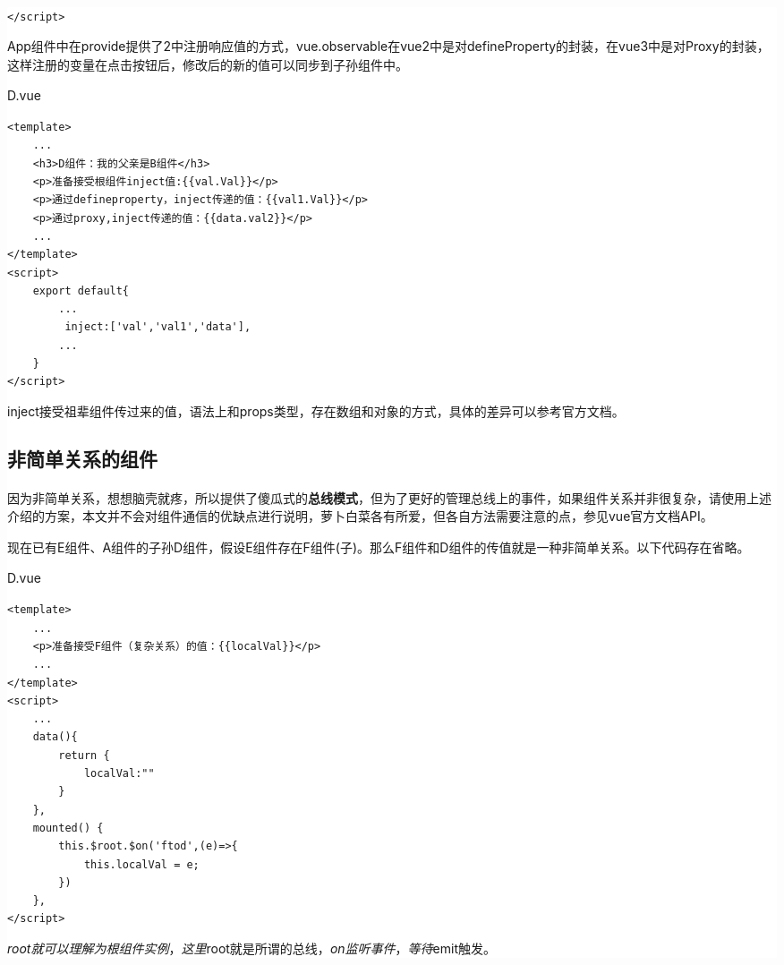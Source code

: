 ```
</script>
```
App组件中在provide提供了2中注册响应值的方式，vue.observable在vue2中是对defineProperty的封装，在vue3中是对Proxy的封装，这样注册的变量在点击按钮后，修改后的新的值可以同步到子孙组件中。


D.vue
```
<template>
	...
	<h3>D组件：我的父亲是B组件</h3>
    <p>准备接受根组件inject值:{{val.Val}}</p>
    <p>通过defineproperty，inject传递的值：{{val1.Val}}</p>
    <p>通过proxy,inject传递的值：{{data.val2}}</p>
	...
</template>
<script>
	export default{
		...
		 inject:['val','val1','data'],
		...
	}
</script>
```
inject接受祖辈组件传过来的值，语法上和props类型，存在数组和对象的方式，具体的差异可以参考官方文档。

## 非简单关系的组件
因为非简单关系，想想脑壳就疼，所以提供了傻瓜式的**总线模式**，但为了更好的管理总线上的事件，如果组件关系并非很复杂，请使用上述介绍的方案，本文并不会对组件通信的优缺点进行说明，萝卜白菜各有所爱，但各自方法需要注意的点，参见vue官方文档API。

现在已有E组件、A组件的子孙D组件，假设E组件存在F组件(子)。那么F组件和D组件的传值就是一种非简单关系。以下代码存在省略。

D.vue
```
<template>
	...
	<p>准备接受F组件（复杂关系）的值：{{localVal}}</p>
	...
</template>
<script>
	...
	data(){
        return {
            localVal:""
        }
    },
    mounted() {
        this.$root.$on('ftod',(e)=>{
            this.localVal = e;
        })
    },
</script>
```
$root就可以理解为根组件实例，这里$root就是所谓的总线，$on监听事件，等待$emit触发。
